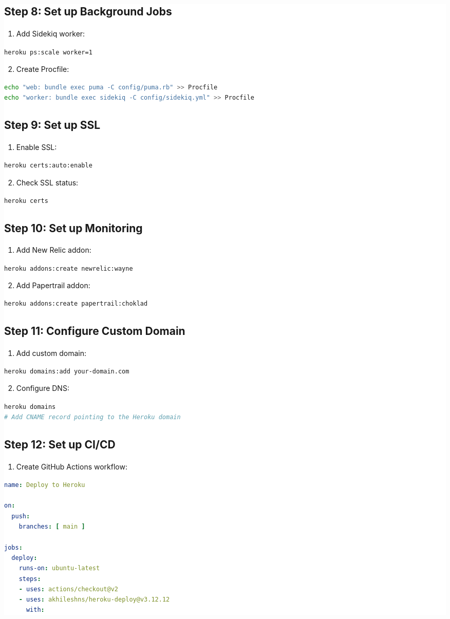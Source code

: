 ## Step 8: Set up Background Jobs

1. Add Sidekiq worker:
```bash
heroku ps:scale worker=1
```

2. Create Procfile:
```bash
echo "web: bundle exec puma -C config/puma.rb" >> Procfile
echo "worker: bundle exec sidekiq -C config/sidekiq.yml" >> Procfile
```

## Step 9: Set up SSL

1. Enable SSL:
```bash
heroku certs:auto:enable
```

2. Check SSL status:
```bash
heroku certs
```

## Step 10: Set up Monitoring

1. Add New Relic addon:
```bash
heroku addons:create newrelic:wayne
```

2. Add Papertrail addon:
```bash
heroku addons:create papertrail:choklad
```

## Step 11: Configure Custom Domain

1. Add custom domain:
```bash
heroku domains:add your-domain.com
```

2. Configure DNS:
```bash
heroku domains
# Add CNAME record pointing to the Heroku domain
```

## Step 12: Set up CI/CD

1. Create GitHub Actions workflow:
```yaml
name: Deploy to Heroku

on:
  push:
    branches: [ main ]

jobs:
  deploy:
    runs-on: ubuntu-latest
    steps:
    - uses: actions/checkout@v2
    - uses: akhileshns/heroku-deploy@v3.12.12
      with:
```